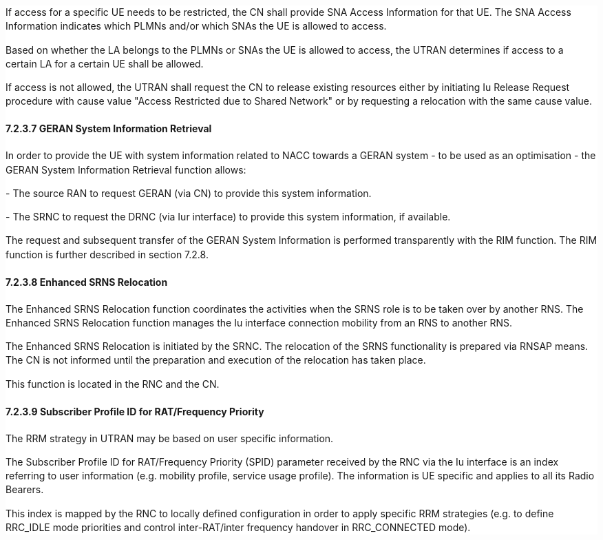 If access for a specific UE needs to be restricted, the CN shall provide
SNA Access Information for that UE. The SNA Access Information indicates
which PLMNs and/or which SNAs the UE is allowed to access.

Based on whether the LA belongs to the PLMNs or SNAs the UE is allowed
to access, the UTRAN determines if access to a certain LA for a certain
UE shall be allowed.

If access is not allowed, the UTRAN shall request the CN to release
existing resources either by initiating Iu Release Request procedure
with cause value "Access Restricted due to Shared Network" or by
requesting a relocation with the same cause value.

#### 7.2.3.7 GERAN System Information Retrieval

In order to provide the UE with system information related to NACC
towards a GERAN system - to be used as an optimisation - the GERAN
System Information Retrieval function allows:

\- The source RAN to request GERAN (via CN) to provide this system
information.

\- The SRNC to request the DRNC (via Iur interface) to provide this
system information, if available.

The request and subsequent transfer of the GERAN System Information is
performed transparently with the RIM function. The RIM function is
further described in section 7.2.8.

#### 7.2.3.8 Enhanced SRNS Relocation

The Enhanced SRNS Relocation function coordinates the activities when
the SRNS role is to be taken over by another RNS. The Enhanced SRNS
Relocation function manages the Iu interface connection mobility from an
RNS to another RNS.

The Enhanced SRNS Relocation is initiated by the SRNC. The relocation of
the SRNS functionality is prepared via RNSAP means. The CN is not
informed until the preparation and execution of the relocation has taken
place.

This function is located in the RNC and the CN.

#### 7.2.3.9 Subscriber Profile ID for RAT/Frequency Priority

The RRM strategy in UTRAN may be based on user specific information.

The Subscriber Profile ID for RAT/Frequency Priority (SPID) parameter
received by the RNC via the Iu interface is an index referring to user
information (e.g. mobility profile, service usage profile). The
information is UE specific and applies to all its Radio Bearers.

This index is mapped by the RNC to locally defined configuration in
order to apply specific RRM strategies (e.g. to define RRC\_IDLE mode
priorities and control inter-RAT/inter frequency handover in
RRC\_CONNECTED mode).

